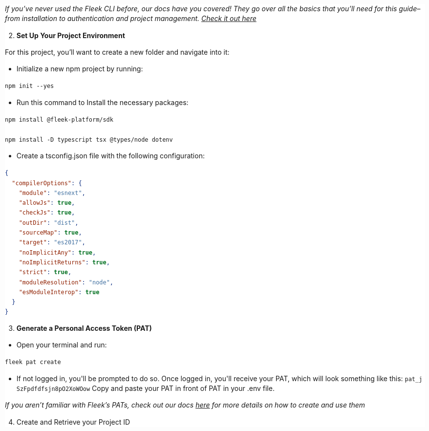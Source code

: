 _If you’ve never used the Fleek CLI before, our docs have you covered! They go over all the basics that you’ll need for this guide– from installation to authentication and project management. [Check it out here](/docs/cli/)_

2. **Set Up Your Project Environment**

For this project, you’ll want to create a new folder and navigate into it:

- Initialize a new npm project by running:

```
npm init --yes
```

- Run this command to Install the necessary packages:

```
npm install @fleek-platform/sdk

npm install -D typescript tsx @types/node dotenv
```

- Create a tsconfig.json file with the following configuration:

```json
{
  "compilerOptions": {
    "module": "esnext",
    "allowJs": true,
    "checkJs": true,
    "outDir": "dist",
    "sourceMap": true,
    "target": "es2017",
    "noImplicitAny": true,
    "noImplicitReturns": true,
    "strict": true,
    "moduleResolution": "node",
    "esModuleInterop": true
  }
}
```

3. **Generate a Personal Access Token (PAT)**

- Open your terminal and run:

```
fleek pat create
```

- If not logged in, you'll be prompted to do so. Once logged in, you'll receive your PAT, which will look something like this: `pat_jSzFpdfdfsjn8pO2XoWOow` Copy and paste your PAT in front of PAT in your .env file.

_If you aren’t familiar with Fleek’s PATs, check out our docs [here](/docs/cli/pat/) for more details on how to create and use them_

4. Create and Retrieve your Project ID
